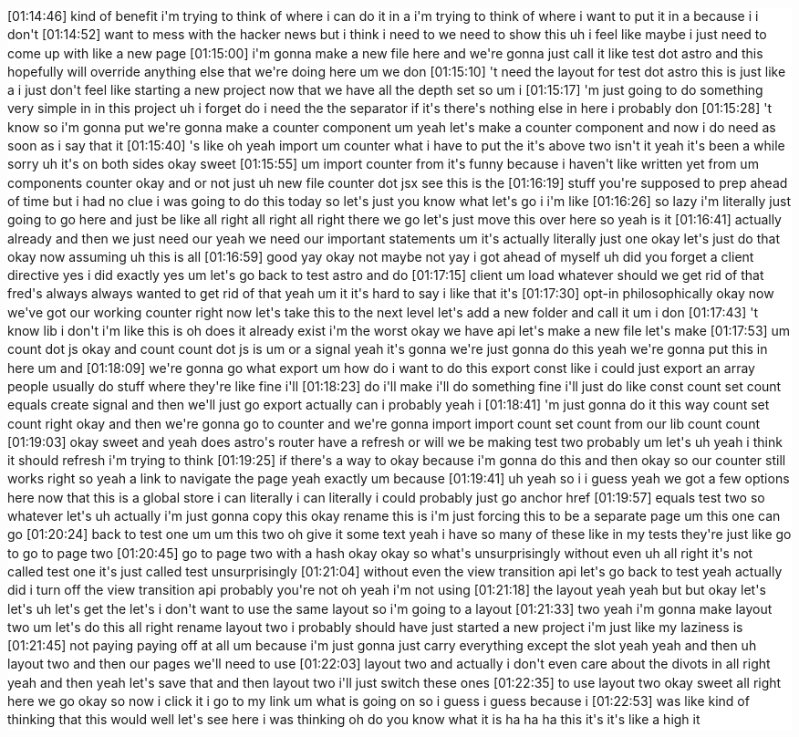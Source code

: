 [01:14:46]  kind of benefit i'm trying to think of where i can do it in a i'm trying to think of where i want to put it in a because i i don't
[01:14:52]  want to mess with the hacker news but i think i need to we need to show this uh i feel like maybe i just need to come up with like a new page
[01:15:00]  i'm gonna make a new file here and we're gonna just call it like test dot astro and this hopefully will override anything else that we're doing here um we don
[01:15:10] 't need the layout for test dot astro this is just like a i just don't feel like starting a new project now that we have all the depth set so um i
[01:15:17] 'm just going to do something very simple in in this project uh i forget do i need the the separator if it's there's nothing else in here i probably don
[01:15:28] 't know so i'm gonna put we're gonna make a counter component um yeah let's make a counter component and now i do need as soon as i say that it
[01:15:40] 's like oh yeah import um counter what i have to put the it's above two isn't it yeah it's been a while sorry uh it's on both sides okay sweet
[01:15:55]  um import counter from it's funny because i haven't like written yet from um components counter okay and or not just uh new file counter dot jsx see this is the
[01:16:19]  stuff you're supposed to prep ahead of time but i had no clue i was going to do this today so let's just you know what let's go i i'm like
[01:16:26]  so lazy i'm literally just going to go here and just be like all right all right all right there we go let's just move this over here so yeah is it
[01:16:41]  actually already and then we just need our yeah we need our important statements um it's actually literally just one okay let's just do that okay now assuming uh this is all
[01:16:59]  good yay okay not maybe not yay i got ahead of myself uh did you forget a client directive yes i did exactly yes um let's go back to test astro and do
[01:17:15]  client um load whatever should we get rid of that fred's always always wanted to get rid of that yeah um it it's hard to say i like that it's
[01:17:30]  opt-in philosophically okay now we've got our working counter right now let's take this to the next level let's add a new folder and call it um i don
[01:17:43] 't know lib i don't i'm like this is oh does it already exist i'm the worst okay we have api let's make a new file let's make
[01:17:53]  um count dot js okay and count count dot js is um or a signal yeah it's gonna we're just gonna do this yeah we're gonna put this in here um and
[01:18:09]  we're gonna go what export um how do i want to do this export const like i could just export an array people usually do stuff where they're like fine i'll
[01:18:23]  do i'll make i'll do something fine i'll just do like const count set count equals create signal and then we'll just go export actually can i probably yeah i
[01:18:41] 'm just gonna do it this way count set count right okay and then we're gonna go to counter and we're gonna import import count set count from our lib count count
[01:19:03]  okay sweet and yeah does astro's router have a refresh or will we be making test two probably um let's uh yeah i think it should refresh i'm trying to think
[01:19:25]  if there's a way to okay because i'm gonna do this and then okay so our counter still works right so yeah a link to navigate the page yeah exactly um because
[01:19:41]  uh yeah so i i guess yeah we got a few options here now that this is a global store i can literally i can literally i could probably just go anchor href
[01:19:57]  equals test two so whatever let's uh actually i'm just gonna copy this okay rename this is i'm just forcing this to be a separate page um this one can go
[01:20:24]  back to test one um um this two oh give it some text yeah i have so many of these like in my tests they're just like go to go to page two
[01:20:45]  go to page two with a hash okay okay so what's unsurprisingly without even uh all right it's not called test one it's just called test unsurprisingly
[01:21:04]  without even the view transition api let's go back to test yeah actually did i turn off the view transition api probably you're not oh yeah i'm not using
[01:21:18]  the layout yeah yeah but but okay let's let's uh let's get the let's i don't want to use the same layout so i'm going to a layout
[01:21:33]  two yeah i'm gonna make layout two um let's do this all right rename layout two i probably should have just started a new project i'm just like my laziness is
[01:21:45]  not paying paying off at all um because i'm just gonna just carry everything except the slot yeah yeah and then uh layout two and then our pages we'll need to use
[01:22:03]  layout two and actually i don't even care about the divots in all right yeah and then yeah let's save that and then layout two i'll just switch these ones
[01:22:35]  to use layout two okay sweet all right here we go okay so now i click it i go to my link um what is going on so i guess i guess because i
[01:22:53]  was like kind of thinking that this would well let's see here i was thinking oh do you know what it is ha ha ha this it's it's like a high it